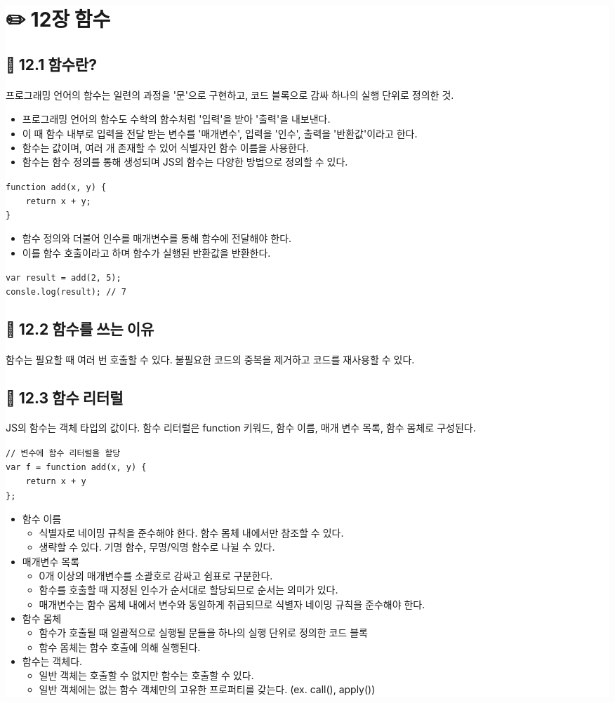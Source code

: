 # ✏️ 12장 함수

## 📌 12.1 함수란?

프로그래밍 언어의 함수는 일련의 과정을 '문'으로 구현하고, 코드 블록으로 감싸 하나의 실행 단위로 정의한 것.

- 프로그래밍 언어의 함수도 수학의 함수처럼 '입력'을 받아 '출력'을 내보낸다.
- 이 때 함수 내부로 입력을 전달 받는 변수를 '매개변수', 입력을 '인수', 출력을 '반환값'이라고 한다.
- 함수는 값이며, 여러 개 존재할 수 있어 식별자인 함수 이름을 사용한다.
- 함수는 함수 정의를 통해 생성되며 JS의 함수는 다양한 방법으로 정의할 수 있다.

```
function add(x, y) {
    return x + y;
}
```

- 함수 정의와 더불어 인수를 매개변수를 통해 함수에 전달해야 한다.
- 이를 함수 호출이라고 하며 함수가 실행된 반환값을 반환한다.

```
var result = add(2, 5);
consle.log(result); // 7
```

## 📌 12.2 함수를 쓰는 이유

함수는 필요할 때 여러 번 호출할 수 있다.
불필요한 코드의 중복을 제거하고 코드를 재사용할 수 있다.

## 📌 12.3 함수 리터럴

JS의 함수는 객체 타입의 값이다.
함수 리터럴은 function 키워드, 함수 이름, 매개 변수 목록, 함수 몸체로 구성된다.

```
// 변수에 함수 리터럴을 할당
var f = function add(x, y) {
    return x + y
};
```

- 함수 이름
  - 식별자로 네이밍 규칙을 준수해야 한다. 함수 몸체 내에서만 참조할 수 있다.
  - 생략할 수 있다. 기명 함수, 무명/익명 함수로 나뉠 수 있다.
- 매개변수 목록
  - 0개 이상의 매개변수를 소괄호로 감싸고 쉼표로 구분한다.
  - 함수를 호출할 때 지정된 인수가 순서대로 할당되므로 순서는 의미가 있다.
  - 매개변수는 함수 몸체 내에서 변수와 동일하게 취급되므로 식별자 네이밍 규칙을 준수해야 한다.
- 함수 몸체
  - 함수가 호출될 때 일괄적으로 실행될 문들을 하나의 실행 단위로 정의한 코드 블록
  - 함수 몸체는 함수 호출에 의해 실행된다.
- 함수는 객체다.
  - 일반 객체는 호출할 수 없지만 함수는 호출할 수 있다.
  - 일반 객체에는 없는 함수 객체만의 고유한 프로퍼티를 갖는다. (ex. call(), apply())
